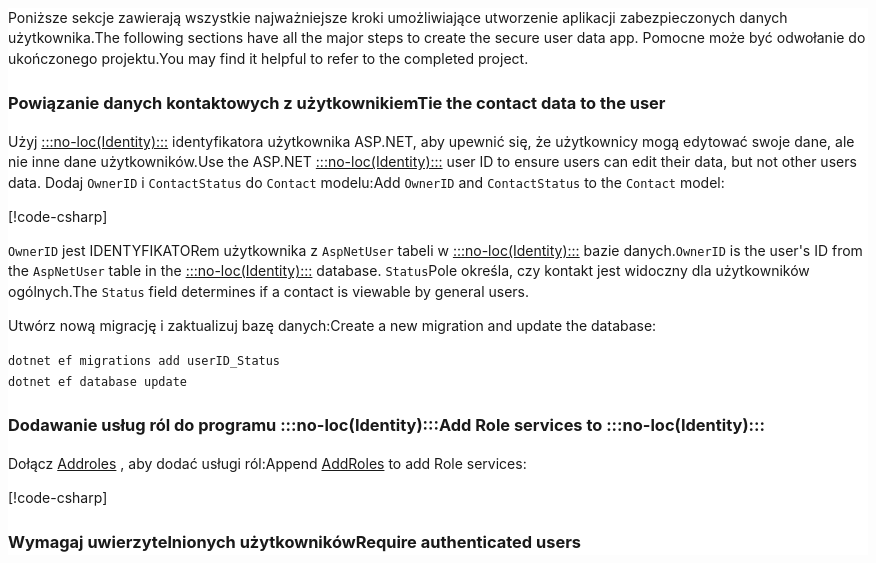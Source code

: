 <span data-ttu-id="47e11-356">Poniższe sekcje zawierają wszystkie najważniejsze kroki umożliwiające utworzenie aplikacji zabezpieczonych danych użytkownika.</span><span class="sxs-lookup"><span data-stu-id="47e11-356">The following sections have all the major steps to create the secure user data app.</span></span> <span data-ttu-id="47e11-357">Pomocne może być odwołanie do ukończonego projektu.</span><span class="sxs-lookup"><span data-stu-id="47e11-357">You may find it helpful to refer to the completed project.</span></span>

### <a name="tie-the-contact-data-to-the-user"></a><span data-ttu-id="47e11-358">Powiązanie danych kontaktowych z użytkownikiem</span><span class="sxs-lookup"><span data-stu-id="47e11-358">Tie the contact data to the user</span></span>

<span data-ttu-id="47e11-359">Użyj [:::no-loc(Identity):::](xref:security/authentication/identity) identyfikatora użytkownika ASP.NET, aby upewnić się, że użytkownicy mogą edytować swoje dane, ale nie inne dane użytkowników.</span><span class="sxs-lookup"><span data-stu-id="47e11-359">Use the ASP.NET [:::no-loc(Identity):::](xref:security/authentication/identity) user ID to ensure users can edit their data, but not other users data.</span></span> <span data-ttu-id="47e11-360">Dodaj `OwnerID` i `ContactStatus` do `Contact` modelu:</span><span class="sxs-lookup"><span data-stu-id="47e11-360">Add `OwnerID` and `ContactStatus` to the `Contact` model:</span></span>

[!code-csharp[](secure-data/samples/final2.1/Models/Contact.cs?name=snippet1&highlight=5-6,16-999)]

<span data-ttu-id="47e11-361">`OwnerID` jest IDENTYFIKATORem użytkownika z `AspNetUser` tabeli w [:::no-loc(Identity):::](xref:security/authentication/identity) bazie danych.</span><span class="sxs-lookup"><span data-stu-id="47e11-361">`OwnerID` is the user's ID from the `AspNetUser` table in the [:::no-loc(Identity):::](xref:security/authentication/identity) database.</span></span> <span data-ttu-id="47e11-362">`Status`Pole określa, czy kontakt jest widoczny dla użytkowników ogólnych.</span><span class="sxs-lookup"><span data-stu-id="47e11-362">The `Status` field determines if a contact is viewable by general users.</span></span>

<span data-ttu-id="47e11-363">Utwórz nową migrację i zaktualizuj bazę danych:</span><span class="sxs-lookup"><span data-stu-id="47e11-363">Create a new migration and update the database:</span></span>

```dotnetcli
dotnet ef migrations add userID_Status
dotnet ef database update
```

### <a name="add-role-services-to-no-locidentity"></a><span data-ttu-id="47e11-364">Dodawanie usług ról do programu :::no-loc(Identity):::</span><span class="sxs-lookup"><span data-stu-id="47e11-364">Add Role services to :::no-loc(Identity):::</span></span>

<span data-ttu-id="47e11-365">Dołącz [Addroles](/dotnet/api/microsoft.aspnetcore.identity.identitybuilder.addroles#Microsoft_AspNetCore_:::no-loc(Identity):::_:::no-loc(Identity):::Builder_AddRoles__1) , aby dodać usługi ról:</span><span class="sxs-lookup"><span data-stu-id="47e11-365">Append [AddRoles](/dotnet/api/microsoft.aspnetcore.identity.identitybuilder.addroles#Microsoft_AspNetCore_:::no-loc(Identity):::_:::no-loc(Identity):::Builder_AddRoles__1) to add Role services:</span></span>

[!code-csharp[](secure-data/samples/final2.1/Startup.cs?name=snippet2&highlight=11)]

### <a name="require-authenticated-users"></a><span data-ttu-id="47e11-366">Wymagaj uwierzytelnionych użytkowników</span><span class="sxs-lookup"><span data-stu-id="47e11-366">Require authenticated users</span></span>
